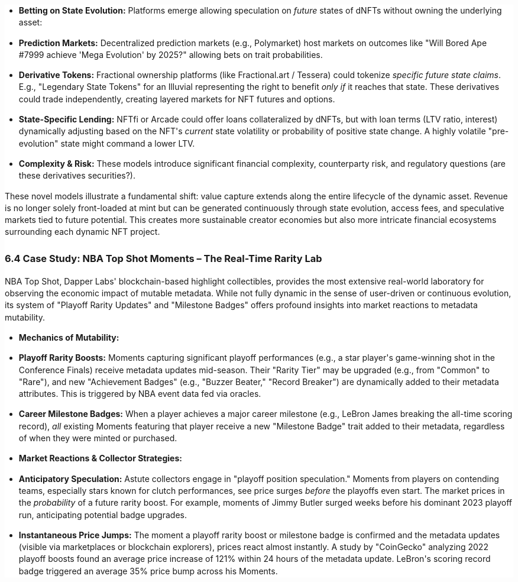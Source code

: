 *   **Betting on State Evolution:** Platforms emerge allowing speculation on *future* states of dNFTs without owning the underlying asset:

*   **Prediction Markets:** Decentralized prediction markets (e.g., Polymarket) host markets on outcomes like "Will Bored Ape #7999 achieve 'Mega Evolution' by 2025?" allowing bets on trait probabilities.

*   **Derivative Tokens:** Fractional ownership platforms (like Fractional.art / Tessera) could tokenize *specific future state claims*. E.g., "Legendary State Tokens" for an Illuvial representing the right to benefit *only if* it reaches that state. These derivatives could trade independently, creating layered markets for NFT futures and options.

*   **State-Specific Lending:** NFTfi or Arcade could offer loans collateralized by dNFTs, but with loan terms (LTV ratio, interest) dynamically adjusting based on the NFT's *current* state volatility or probability of positive state change. A highly volatile "pre-evolution" state might command a lower LTV.

*   **Complexity & Risk:** These models introduce significant financial complexity, counterparty risk, and regulatory questions (are these derivatives securities?).

These novel models illustrate a fundamental shift: value capture extends along the entire lifecycle of the dynamic asset. Revenue is no longer solely front-loaded at mint but can be generated continuously through state evolution, access fees, and speculative markets tied to future potential. This creates more sustainable creator economies but also more intricate financial ecosystems surrounding each dynamic NFT project.

### 6.4 Case Study: NBA Top Shot Moments – The Real-Time Rarity Lab

NBA Top Shot, Dapper Labs' blockchain-based highlight collectibles, provides the most extensive real-world laboratory for observing the economic impact of mutable metadata. While not fully dynamic in the sense of user-driven or continuous evolution, its system of "Playoff Rarity Updates" and "Milestone Badges" offers profound insights into market reactions to metadata mutability.

*   **Mechanics of Mutability:**

*   **Playoff Rarity Boosts:** Moments capturing significant playoff performances (e.g., a star player's game-winning shot in the Conference Finals) receive metadata updates mid-season. Their "Rarity Tier" may be upgraded (e.g., from "Common" to "Rare"), and new "Achievement Badges" (e.g., "Buzzer Beater," "Record Breaker") are dynamically added to their metadata attributes. This is triggered by NBA event data fed via oracles.

*   **Career Milestone Badges:** When a player achieves a major career milestone (e.g., LeBron James breaking the all-time scoring record), *all* existing Moments featuring that player receive a new "Milestone Badge" trait added to their metadata, regardless of when they were minted or purchased.

*   **Market Reactions & Collector Strategies:**

*   **Anticipatory Speculation:** Astute collectors engage in "playoff position speculation." Moments from players on contending teams, especially stars known for clutch performances, see price surges *before* the playoffs even start. The market prices in the *probability* of a future rarity boost. For example, moments of Jimmy Butler surged weeks before his dominant 2023 playoff run, anticipating potential badge upgrades.

*   **Instantaneous Price Jumps:** The moment a playoff rarity boost or milestone badge is confirmed and the metadata updates (visible via marketplaces or blockchain explorers), prices react almost instantly. A study by "CoinGecko" analyzing 2022 playoff boosts found an average price increase of 121% within 24 hours of the metadata update. LeBron's scoring record badge triggered an average 35% price bump across his Moments.
